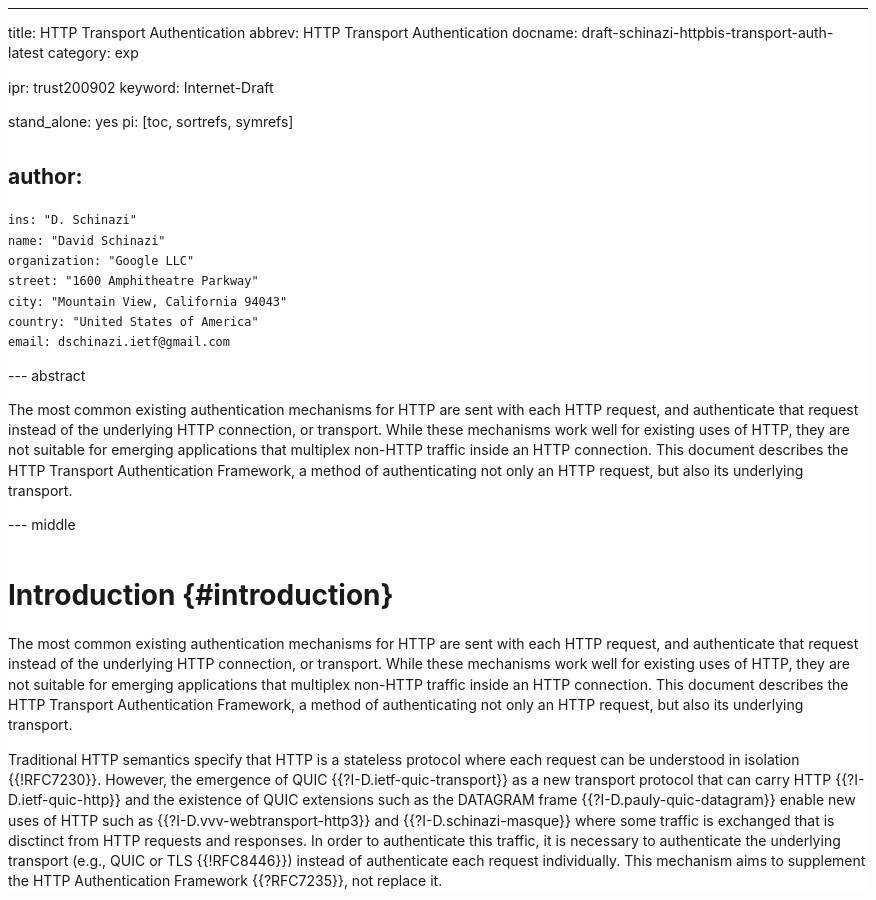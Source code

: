 ---
title: HTTP Transport Authentication
abbrev: HTTP Transport Authentication
docname: draft-schinazi-httpbis-transport-auth-latest
category: exp

ipr: trust200902
keyword: Internet-Draft

stand_alone: yes
pi: [toc, sortrefs, symrefs]

author:
 -
    ins: "D. Schinazi"
    name: "David Schinazi"
    organization: "Google LLC"
    street: "1600 Amphitheatre Parkway"
    city: "Mountain View, California 94043"
    country: "United States of America"
    email: dschinazi.ietf@gmail.com


--- abstract

The most common existing authentication mechanisms for HTTP are sent with each
HTTP request, and authenticate that request instead of the underlying HTTP
connection, or transport. While these mechanisms work well for existing uses
of HTTP, they are not suitable for emerging applications that multiplex
non-HTTP traffic inside an HTTP connection. This document describes the HTTP
Transport Authentication Framework, a method of authenticating not only an
HTTP request, but also its underlying transport.


--- middle

# Introduction {#introduction}

The most common existing authentication mechanisms for HTTP are sent with each
HTTP request, and authenticate that request instead of the underlying HTTP
connection, or transport. While these mechanisms work well for existing uses
of HTTP, they are not suitable for emerging applications that multiplex
non-HTTP traffic inside an HTTP connection. This document describes the HTTP
Transport Authentication Framework, a method of authenticating not only an
HTTP request, but also its underlying transport.

Traditional HTTP semantics specify that HTTP is a stateless protocol where
each request can be understood in isolation {{!RFC7230}}. However, the
emergence of QUIC {{?I-D.ietf-quic-transport}} as a new transport protocol
that can carry HTTP {{?I-D.ietf-quic-http}} and the existence of QUIC
extensions such as the DATAGRAM frame {{?I-D.pauly-quic-datagram}} enable new
uses of HTTP such as {{?I-D.vvv-webtransport-http3}} and
{{?I-D.schinazi-masque}} where some traffic is exchanged that is disctinct
from HTTP requests and responses. In order to authenticate this traffic, it
is necessary to authenticate the underlying transport (e.g., QUIC or
TLS {{!RFC8446}}) instead of authenticate each request individually. This
mechanism aims to supplement the HTTP Authentication Framework {{?RFC7235}},
not replace it.
